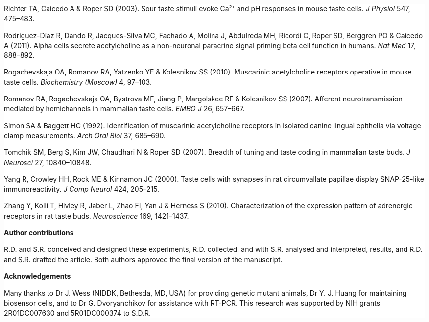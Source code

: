 Richter TA, Caicedo A & Roper SD (2003). Sour taste stimuli evoke Ca²⁺ and pH responses in mouse taste cells. *J Physiol* 547, 475–483.

Rodriguez-Diaz R, Dando R, Jacques-Silva MC, Fachado A, Molina J, Abdulreda MH, Ricordi C, Roper SD, Berggren PO & Caicedo A (2011). Alpha cells secrete acetylcholine as a non-neuronal paracrine signal priming beta cell function in humans. *Nat Med* 17, 888–892.

Rogachevskaja OA, Romanov RA, Yatzenko YE & Kolesnikov SS (2010). Muscarinic acetylcholine receptors operative in mouse taste cells. *Biochemistry (Moscow)* 4, 97–103.

Romanov RA, Rogachevskaja OA, Bystrova MF, Jiang P, Margolskee RF & Kolesnikov SS (2007). Afferent neurotransmission mediated by hemichannels in mammalian taste cells. *EMBO J* 26, 657–667.

Simon SA & Baggett HC (1992). Identification of muscarinic acetylcholine receptors in isolated canine lingual epithelia via voltage clamp measurements. *Arch Oral Biol* 37, 685–690.

Tomchik SM, Berg S, Kim JW, Chaudhari N & Roper SD (2007). Breadth of tuning and taste coding in mammalian taste buds. *J Neurosci* 27, 10840–10848.

Yang R, Crowley HH, Rock ME & Kinnamon JC (2000). Taste cells with synapses in rat circumvallate papillae display SNAP-25-like immunoreactivity. *J Comp Neurol* 424, 205–215.

Zhang Y, Kolli T, Hivley R, Jaber L, Zhao FI, Yan J & Herness S (2010). Characterization of the expression pattern of adrenergic receptors in rat taste buds. *Neuroscience* 169, 1421–1437.


**Author contributions**

R.D. and S.R. conceived and designed these experiments, R.D. collected, and with S.R. analysed and interpreted, results, and R.D. and S.R. drafted the article. Both authors approved the final version of the manuscript.


**Acknowledgements**

Many thanks to Dr J. Wess (NIDDK, Bethesda, MD, USA) for providing genetic mutant animals, Dr Y. J. Huang for maintaining biosensor cells, and to Dr G. Dvoryanchikov for assistance with RT-PCR. This research was supported by NIH grants 2R01DC007630 and 5R01DC000374 to S.D.R.
